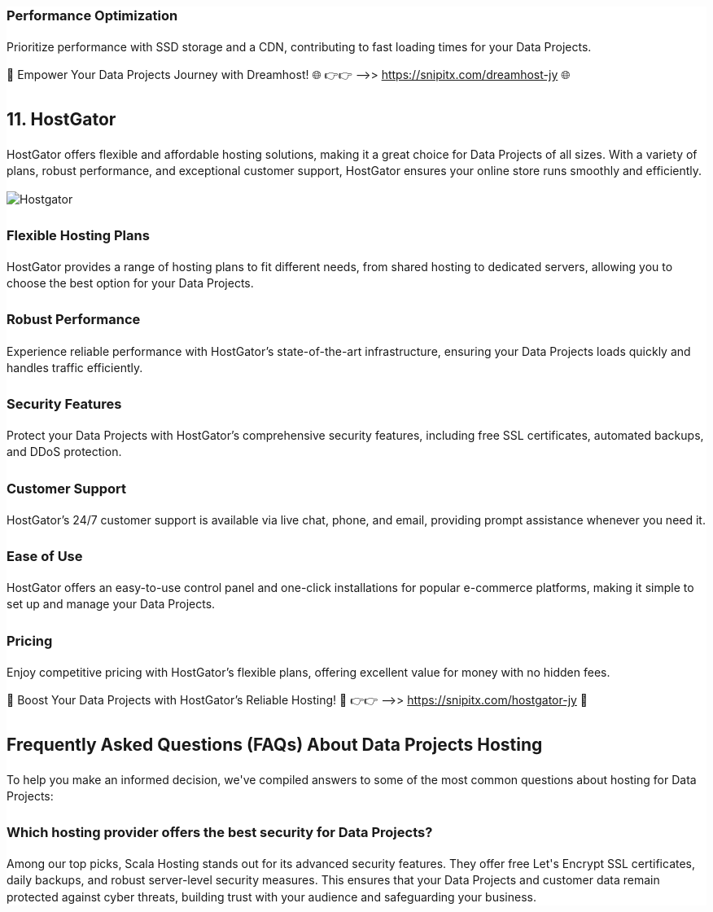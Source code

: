 ### Performance Optimization
Prioritize performance with SSD storage and a CDN, contributing to fast loading times for your Data Projects.

🚀 Empower Your Data Projects Journey with Dreamhost! 🌐
👉👉 -->> https://snipitx.com/dreamhost-jy 🌐

## 11. HostGator

HostGator offers flexible and affordable hosting solutions, making it a great choice for Data Projects of all sizes. With a variety of plans, robust performance, and exceptional customer support, HostGator ensures your online store runs smoothly and efficiently.

![Hostgator](https://i.imgur.com/SNC0dSu.jpeg "Hostgator Hosting")

### Flexible Hosting Plans
HostGator provides a range of hosting plans to fit different needs, from shared hosting to dedicated servers, allowing you to choose the best option for your Data Projects.

### Robust Performance
Experience reliable performance with HostGator’s state-of-the-art infrastructure, ensuring your Data Projects loads quickly and handles traffic efficiently.

### Security Features
Protect your Data Projects with HostGator’s comprehensive security features, including free SSL certificates, automated backups, and DDoS protection.

### Customer Support
HostGator’s 24/7 customer support is available via live chat, phone, and email, providing prompt assistance whenever you need it.

### Ease of Use
HostGator offers an easy-to-use control panel and one-click installations for popular e-commerce platforms, making it simple to set up and manage your Data Projects.

### Pricing
Enjoy competitive pricing with HostGator’s flexible plans, offering excellent value for money with no hidden fees.

🌟 Boost Your Data Projects with HostGator’s Reliable Hosting! 🚀
👉👉 -->> https://snipitx.com/hostgator-jy 🚀

## Frequently Asked Questions (FAQs) About Data Projects Hosting

To help you make an informed decision, we've compiled answers to some of the most common questions about hosting for Data Projects:

### Which hosting provider offers the best security for Data Projects? 
Among our top picks, Scala Hosting stands out for its advanced security features. They offer free Let's Encrypt SSL certificates, daily backups, and robust server-level security measures. This ensures that your Data Projects and customer data remain protected against cyber threats, building trust with your audience and safeguarding your business.
